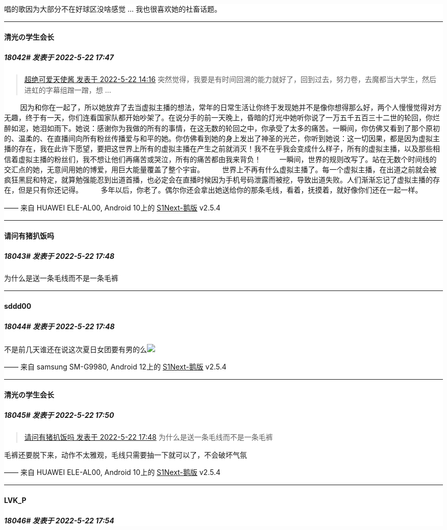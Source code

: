 唱的歌因为大部分不在好球区没啥感觉 ...</blockquote>
我也很喜欢她的社畜话题。

*****

####  清光の学生会长  
##### 18042#       发表于 2022-5-22 17:47

<blockquote><a href="httphttps://bbs.saraba1st.com/2b/forum.php?mod=redirect&amp;goto=findpost&amp;pid=55942596&amp;ptid=2068729" target="_blank">超绝可爱天使酱 发表于 2022-5-22 14:16</a>
突然觉得，我要是有时间回溯的能力就好了，回到过去，努力卷，去魔都当大学生，然后进虹的字幕组蹭一蹭，想 ...</blockquote>
        因为和你在一起了，所以她放弃了去当虚拟主播的想法，常年的日常生活让你终于发现她并不是像你想得那么好，两个人慢慢觉得对方无趣，终于有一天，你们连看国家队都开始吵架了。在说分手的前一天晚上，昏暗的灯光中她听你说了一万五千五百三十二世的轮回，你烂醉如泥，她泪如雨下。她说：感谢你为我做的所有的事情，在这无数的轮回之中，你承受了太多的痛苦。一瞬间，你仿佛又看到了那个原初的、温柔的、在直播间向所有粉丝传播爱与和平的她。你仿佛看到她的身上发出了神圣的光芒，你听到她说：这一切因果，都是因为虚拟主播的存在，我在此许下愿望，要把这世界上所有的虚拟主播在产生之前就消灭！我不在乎我会变成什么样子，所有的虚拟主播，以及那些相信着虚拟主播的粉丝们，我不想让他们再痛苦或哭泣，所有的痛苦都由我来背负！
        一瞬间，世界的规则改写了。站在无数个时间线的交汇点的她，无意间用她的博爱，用巨大能量覆盖了整个宇宙。
        世界上不再有什么虚拟主播了。每一个虚拟主播，在出道之前就会被疯狂黑屁和特定，就算勉强能忍到出道首播，也必定会在直播时候因为手机号码泄露而被挖，导致出道失败。人们渐渐忘记了虚拟主播的存在，但是只有你还记得。
        多年以后，你老了。偶尔你还会拿出她送给你的那条毛线，看着，抚摸着，就好像你们还在一起一样。

—— 来自 HUAWEI ELE-AL00, Android 10上的 [S1Next-鹅版](https://github.com/ykrank/S1-Next/releases) v2.5.4

*****

####  请问有猪扒饭吗  
##### 18043#       发表于 2022-5-22 17:48

为什么是送一条毛线而不是一条毛裤

*****

####  sddd00  
##### 18044#       发表于 2022-5-22 17:48

不是前几天谁还在说这次夏日女团要有男的么<img src="https://static.saraba1st.com/image/smiley/face2017/009.gif" referrerpolicy="no-referrer">

—— 来自 samsung SM-G9980, Android 12上的 [S1Next-鹅版](https://github.com/ykrank/S1-Next/releases) v2.5.4

*****

####  清光の学生会长  
##### 18045#       发表于 2022-5-22 17:50

<blockquote><a href="httphttps://bbs.saraba1st.com/2b/forum.php?mod=redirect&amp;goto=findpost&amp;pid=55944693&amp;ptid=2068729" target="_blank">请问有猪扒饭吗 发表于 2022-5-22 17:48</a>
为什么是送一条毛线而不是一条毛裤</blockquote>
毛裤还要脱下来，动作不太雅观，毛线只需要抽一下就可以了，不会破坏气氛

—— 来自 HUAWEI ELE-AL00, Android 10上的 [S1Next-鹅版](https://github.com/ykrank/S1-Next/releases) v2.5.4



*****

####  LVK_P  
##### 18046#       发表于 2022-5-22 17:54
